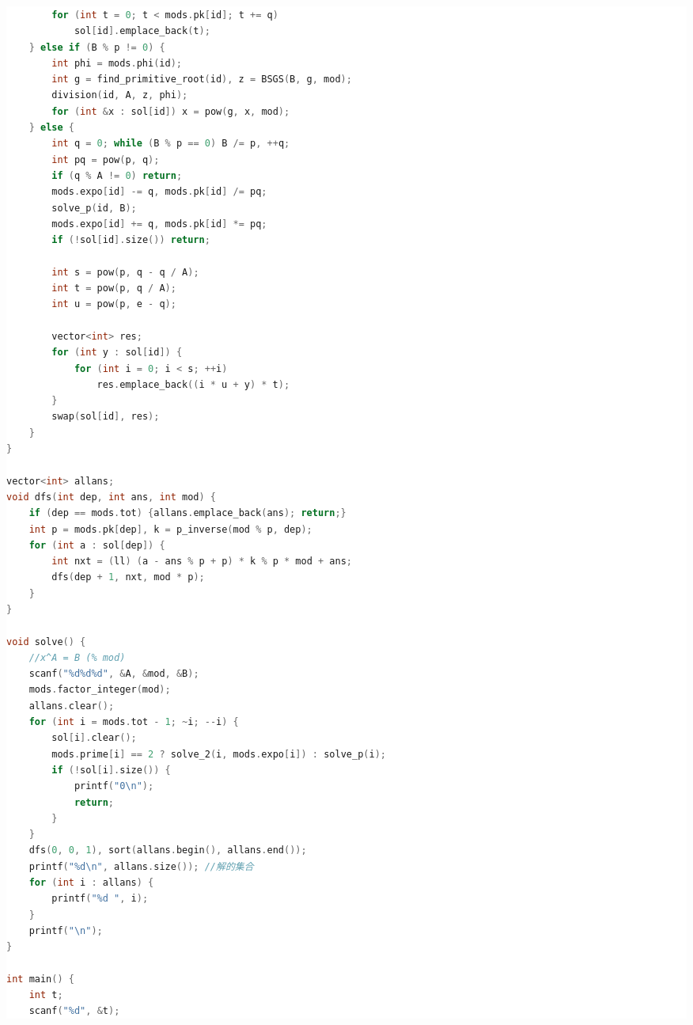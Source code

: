 ```c++
		for (int t = 0; t < mods.pk[id]; t += q)
			sol[id].emplace_back(t);
	} else if (B % p != 0) {
		int phi = mods.phi(id);
		int g = find_primitive_root(id), z = BSGS(B, g, mod);
		division(id, A, z, phi);
		for (int &x : sol[id]) x = pow(g, x, mod);
	} else {
		int q = 0; while (B % p == 0) B /= p, ++q;
		int pq = pow(p, q);
		if (q % A != 0) return;
		mods.expo[id] -= q, mods.pk[id] /= pq;
		solve_p(id, B);
		mods.expo[id] += q, mods.pk[id] *= pq;
		if (!sol[id].size()) return;
		
		int s = pow(p, q - q / A);
		int t = pow(p, q / A);
		int u = pow(p, e - q);

		vector<int> res;		
		for (int y : sol[id]) {
			for (int i = 0; i < s; ++i)
				res.emplace_back((i * u + y) * t);
		}
		swap(sol[id], res);
	}
}

vector<int> allans;
void dfs(int dep, int ans, int mod) {
	if (dep == mods.tot) {allans.emplace_back(ans); return;}
	int p = mods.pk[dep], k = p_inverse(mod % p, dep);
	for (int a : sol[dep]) {
		int nxt = (ll) (a - ans % p + p) * k % p * mod + ans;
		dfs(dep + 1, nxt, mod * p);
	}
}

void solve() {
	//x^A = B (% mod)
	scanf("%d%d%d", &A, &mod, &B);
	mods.factor_integer(mod);
	allans.clear();
	for (int i = mods.tot - 1; ~i; --i) {
		sol[i].clear();
		mods.prime[i] == 2 ? solve_2(i, mods.expo[i]) : solve_p(i);
		if (!sol[i].size()) {
			printf("0\n");
			return;
		}
	}
	dfs(0, 0, 1), sort(allans.begin(), allans.end());
	printf("%d\n", allans.size()); //解的集合 
	for (int i : allans) {
		printf("%d ", i); 
	} 
	printf("\n");
}

int main() {
	int t;
	scanf("%d", &t); 
```